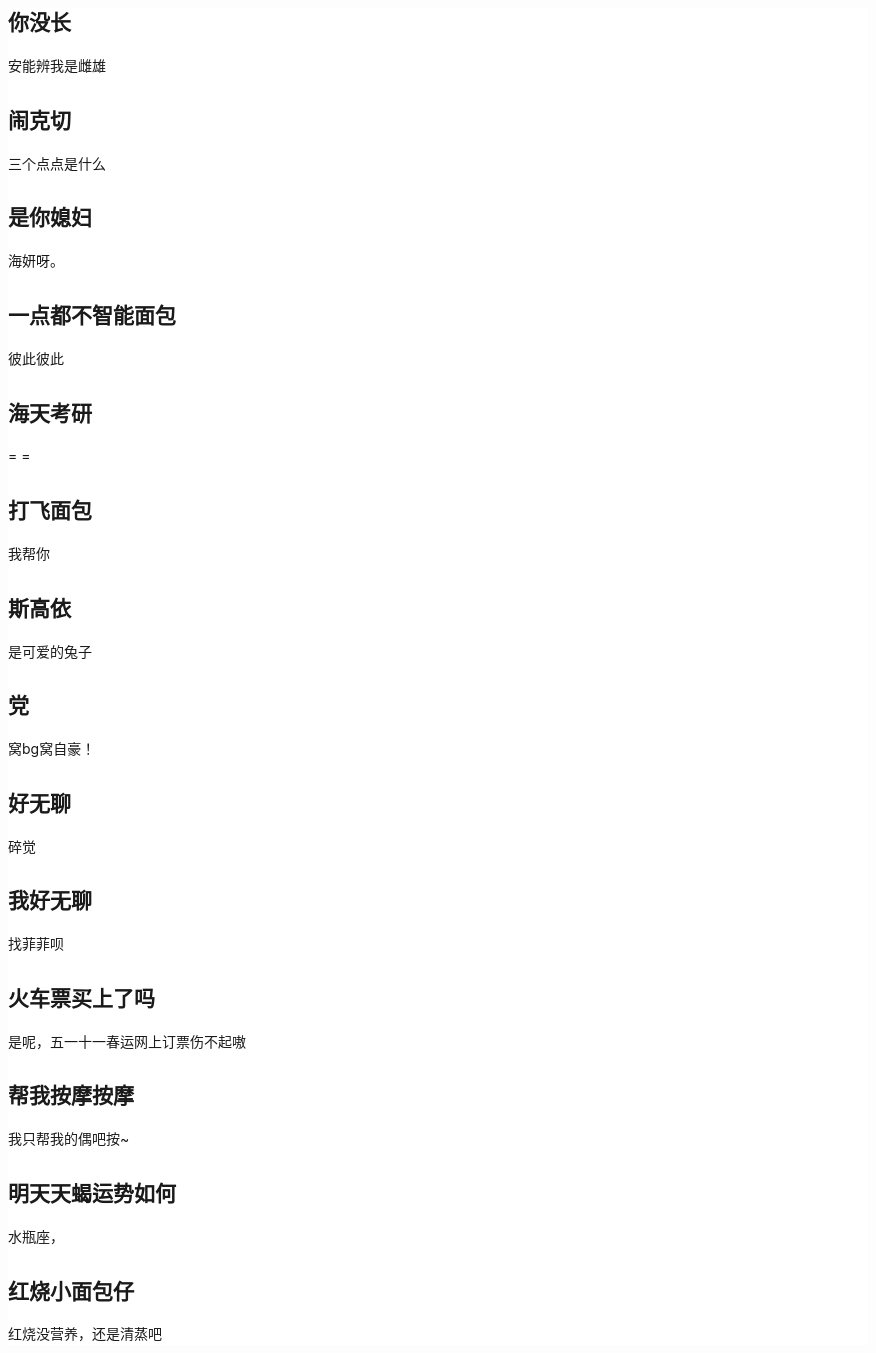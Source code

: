 ## 你没长
安能辨我是雌雄

## 闹克切
三个点点是什么

## 是你媳妇
海妍呀。

## 一点都不智能面包
彼此彼此

## 海天考研
= =

## 打飞面包
我帮你

## 斯高依
是可爱的兔子

## 党
窝bg窝自豪！

## 好无聊
碎觉

## 我好无聊
找菲菲呗

## 火车票买上了吗
是呢，五一十一春运网上订票伤不起嗷

## 帮我按摩按摩
我只帮我的偶吧按~

## 明天天蝎运势如何
水瓶座，

## 红烧小面包仔
红烧没营养，还是清蒸吧
